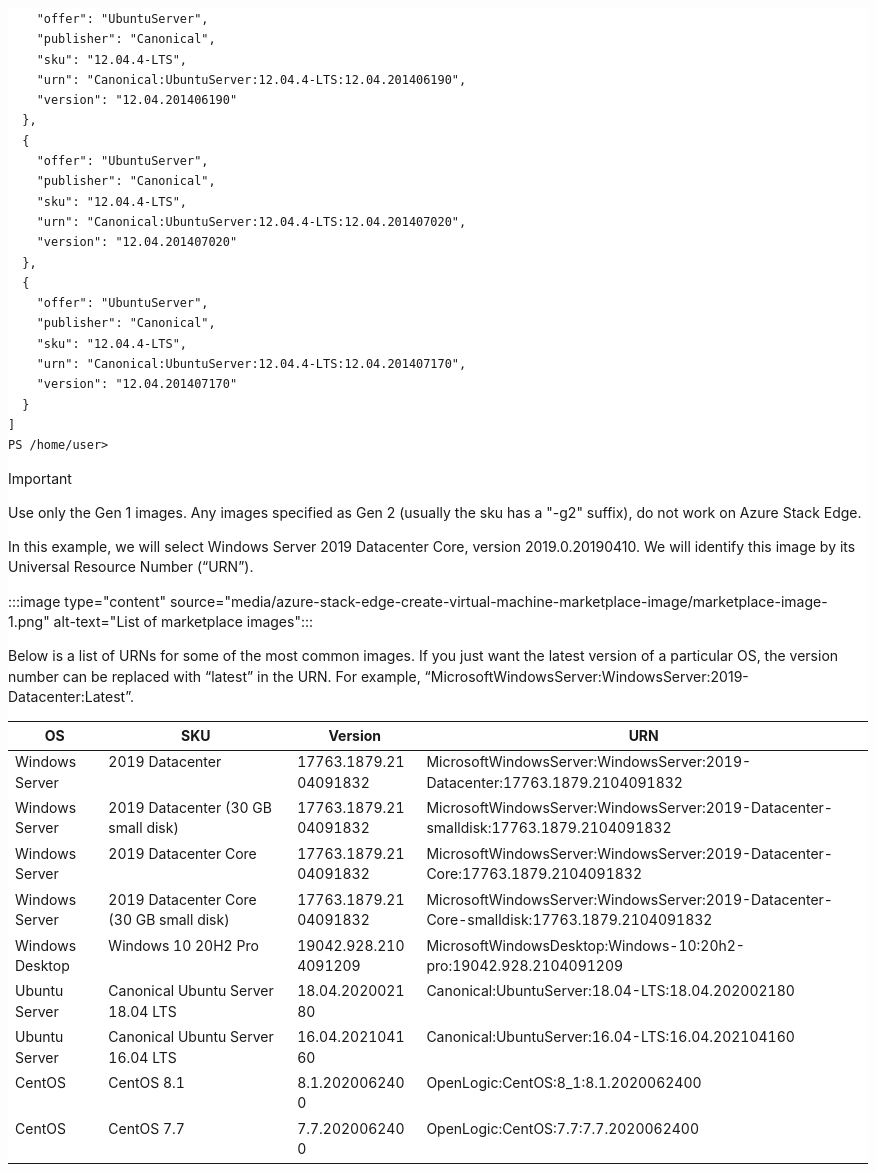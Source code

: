 ```output
    "offer": "UbuntuServer",
    "publisher": "Canonical",
    "sku": "12.04.4-LTS",
    "urn": "Canonical:UbuntuServer:12.04.4-LTS:12.04.201406190",
    "version": "12.04.201406190"
  },
  {
    "offer": "UbuntuServer",
    "publisher": "Canonical",
    "sku": "12.04.4-LTS",
    "urn": "Canonical:UbuntuServer:12.04.4-LTS:12.04.201407020",
    "version": "12.04.201407020"
  },
  {
    "offer": "UbuntuServer",
    "publisher": "Canonical",
    "sku": "12.04.4-LTS",
    "urn": "Canonical:UbuntuServer:12.04.4-LTS:12.04.201407170",
    "version": "12.04.201407170"
  }
]
PS /home/user>
```

>[!IMPORTANT]
> Use only the Gen 1 images. Any images specified as Gen 2 (usually the sku has a "-g2" suffix), do not work on Azure Stack Edge.

In this example, we will select Windows Server 2019 Datacenter Core, version 2019.0.20190410. We will identify this image by its Universal Resource Number (“URN”). 
 
:::image type="content" source="media/azure-stack-edge-create-virtual-machine-marketplace-image/marketplace-image-1.png" alt-text="List of marketplace images":::

Below is a list of URNs for some of the most common images. If you just want the latest version of a particular OS, the version number can be replaced with “latest” in the URN. For example, “MicrosoftWindowsServer:WindowsServer:2019-Datacenter:Latest”. 


| OS              | SKU                                     | Version               | URN                                                                                       |
|-----------------|-----------------------------------------|-----------------------|-------------------------------------------------------------------------------------------|
| Windows Server  | 2019 Datacenter                         | 17763.1879.2104091832 | MicrosoftWindowsServer:WindowsServer:2019-Datacenter:17763.1879.2104091832                |
| Windows Server  | 2019 Datacenter (30 GB small disk)      | 17763.1879.2104091832 | MicrosoftWindowsServer:WindowsServer:2019-Datacenter-smalldisk:17763.1879.2104091832      |
| Windows Server  | 2019 Datacenter Core                    | 17763.1879.2104091832 | MicrosoftWindowsServer:WindowsServer:2019-Datacenter-Core:17763.1879.2104091832           |
| Windows Server  | 2019 Datacenter Core (30 GB small disk) | 17763.1879.2104091832 | MicrosoftWindowsServer:WindowsServer:2019-Datacenter-Core-smalldisk:17763.1879.2104091832 |
| Windows Desktop | Windows 10 20H2 Pro                     | 19042.928.2104091209  | MicrosoftWindowsDesktop:Windows-10:20h2-pro:19042.928.2104091209                          |
| Ubuntu Server   | Canonical Ubuntu Server 18.04 LTS       | 18.04.202002180       | Canonical:UbuntuServer:18.04-LTS:18.04.202002180                                          |
| Ubuntu Server   | Canonical Ubuntu Server 16.04 LTS       | 16.04.202104160       | Canonical:UbuntuServer:16.04-LTS:16.04.202104160                                          |
| CentOS          | CentOS 8.1                              | 8.1.2020062400        | OpenLogic:CentOS:8_1:8.1.2020062400                                                       |
| CentOS          | CentOS 7.7                              | 7.7.2020062400        | OpenLogic:CentOS:7.7:7.7.2020062400                                                       |
